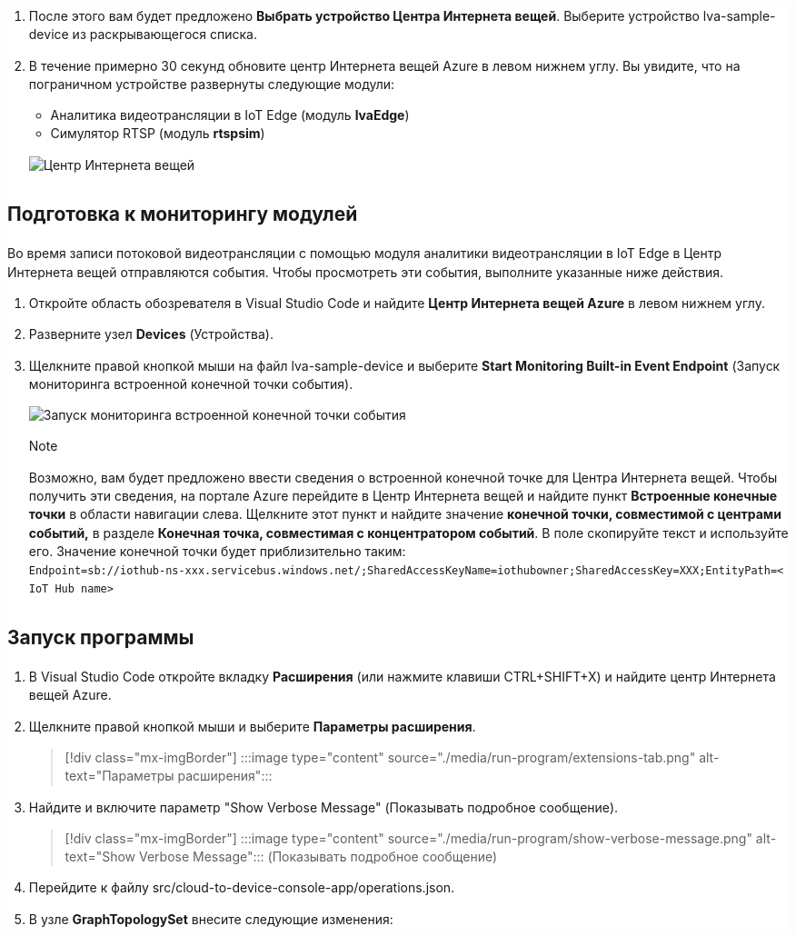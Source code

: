 1. После этого вам будет предложено **Выбрать устройство Центра Интернета вещей**. Выберите устройство lva-sample-device из раскрывающегося списка.
1. В течение примерно 30 секунд обновите центр Интернета вещей Azure в левом нижнем углу. Вы увидите, что на пограничном устройстве развернуты следующие модули:
    * Аналитика видеотрансляции в IoT Edge (модуль **lvaEdge**)
    * Симулятор RTSP (модуль **rtspsim**)
 
    ![Центр Интернета вещей](./media/continuous-video-recording-tutorial/iot-hub.png)

## <a name="prepare-to-monitor-the-modules"></a>Подготовка к мониторингу модулей 

Во время записи потоковой видеотрансляции с помощью модуля аналитики видеотрансляции в IoT Edge в Центр Интернета вещей отправляются события. Чтобы просмотреть эти события, выполните указанные ниже действия.

1. Откройте область обозревателя в Visual Studio Code и найдите **Центр Интернета вещей Azure** в левом нижнем углу.
1. Разверните узел **Devices** (Устройства).
1. Щелкните правой кнопкой мыши на файл lva-sample-device и выберите **Start Monitoring Built-in Event Endpoint** (Запуск мониторинга встроенной конечной точки события).

    ![Запуск мониторинга встроенной конечной точки события](./media/quickstarts/start-monitoring-iothub-events.png)

    > [!NOTE]
    > Возможно, вам будет предложено ввести сведения о встроенной конечной точке для Центра Интернета вещей. Чтобы получить эти сведения, на портале Azure перейдите в Центр Интернета вещей и найдите пункт **Встроенные конечные точки** в области навигации слева. Щелкните этот пункт и найдите значение **конечной точки, совместимой с центрами событий,** в разделе **Конечная точка, совместимая с концентратором событий**. В поле скопируйте текст и используйте его. Значение конечной точки будет приблизительно таким:  
        ```
        Endpoint=sb://iothub-ns-xxx.servicebus.windows.net/;SharedAccessKeyName=iothubowner;SharedAccessKey=XXX;EntityPath=<IoT Hub name>
        ```

## <a name="run-the-program"></a>Запуск программы 

1. В Visual Studio Code откройте вкладку **Расширения** (или нажмите клавиши CTRL+SHIFT+X) и найдите центр Интернета вещей Azure.
1. Щелкните правой кнопкой мыши и выберите **Параметры расширения**.

    > [!div class="mx-imgBorder"]
    > :::image type="content" source="./media/run-program/extensions-tab.png" alt-text="Параметры расширения":::
1. Найдите и включите параметр "Show Verbose Message" (Показывать подробное сообщение).

    > [!div class="mx-imgBorder"]
    > :::image type="content" source="./media/run-program/show-verbose-message.png" alt-text="Show Verbose Message"::: (Показывать подробное сообщение)
1. Перейдите к файлу src/cloud-to-device-console-app/operations.json.
1. В узле **GraphTopologySet** внесите следующие изменения:
